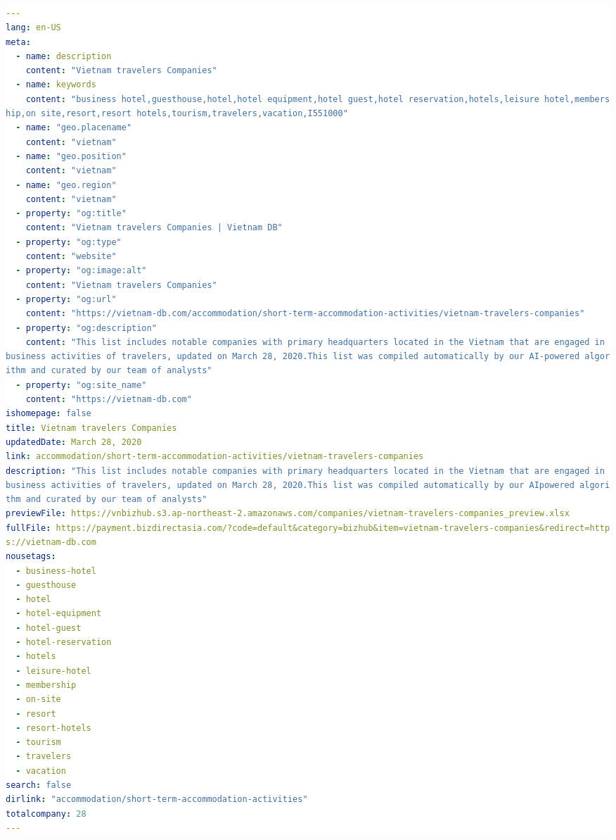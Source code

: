 ```yaml
---
lang: en-US
meta:
  - name: description
    content: "Vietnam travelers Companies"
  - name: keywords
    content: "business hotel,guesthouse,hotel,hotel equipment,hotel guest,hotel reservation,hotels,leisure hotel,membership,on site,resort,resort hotels,tourism,travelers,vacation,I551000"
  - name: "geo.placename"
    content: "vietnam"
  - name: "geo.position"
    content: "vietnam"
  - name: "geo.region"
    content: "vietnam"
  - property: "og:title"
    content: "Vietnam travelers Companies | Vietnam DB"
  - property: "og:type"
    content: "website"
  - property: "og:image:alt"
    content: "Vietnam travelers Companies"
  - property: "og:url"
    content: "https://vietnam-db.com/accommodation/short-term-accommodation-activities/vietnam-travelers-companies"
  - property: "og:description"
    content: "This list includes notable companies with primary headquarters located in the Vietnam that are engaged in business activities of travelers, updated on March 28, 2020.This list was compiled automatically by our AI-powered algorithm and curated by our team of analysts"
  - property: "og:site_name"
    content: "https://vietnam-db.com"
ishomepage: false
title: Vietnam travelers Companies
updatedDate: March 28, 2020
link: accommodation/short-term-accommodation-activities/vietnam-travelers-companies
description: "This list includes notable companies with primary headquarters located in the Vietnam that are engaged in business activities of travelers, updated on March 28, 2020.This list was compiled automatically by our AIpowered algorithm and curated by our team of analysts"
previewFile: https://vnbizhub.s3.ap-northeast-2.amazonaws.com/companies/vietnam-travelers-companies_preview.xlsx
fullFile: https://payment.bizdirectasia.com/?code=default&category=bizhub&item=vietnam-travelers-companies&redirect=https://vietnam-db.com
nousetags: 
  - business-hotel
  - guesthouse
  - hotel
  - hotel-equipment
  - hotel-guest
  - hotel-reservation
  - hotels
  - leisure-hotel
  - membership
  - on-site
  - resort
  - resort-hotels
  - tourism
  - travelers
  - vacation
search: false
dirlink: "accommodation/short-term-accommodation-activities"
totalcompany: 28
---
```
